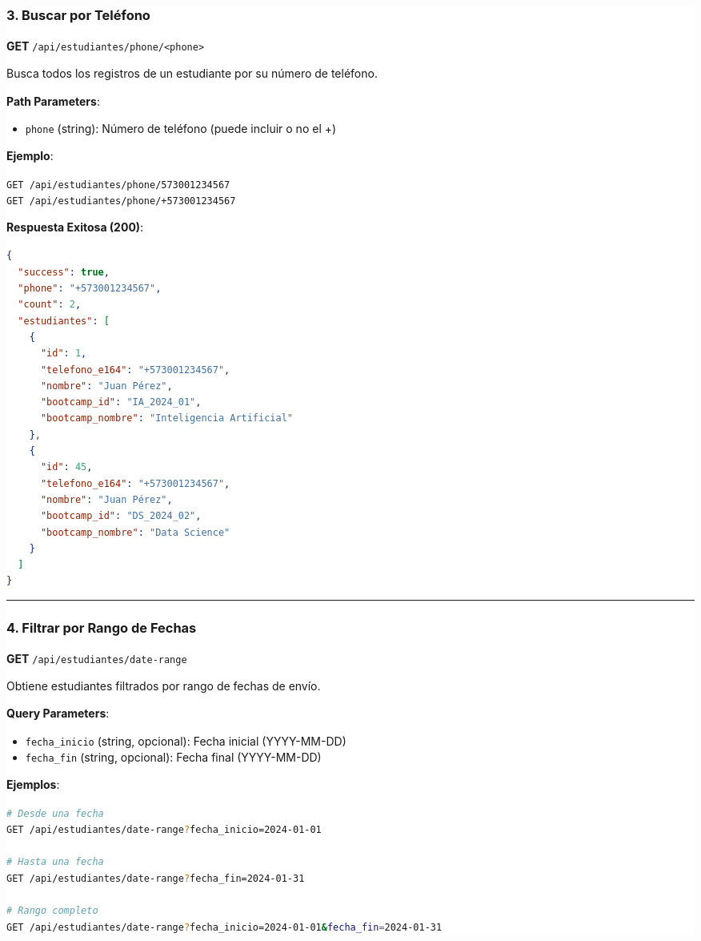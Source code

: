 
### 3. Buscar por Teléfono
**GET** `/api/estudiantes/phone/<phone>`

Busca todos los registros de un estudiante por su número de teléfono.

**Path Parameters**:
- `phone` (string): Número de teléfono (puede incluir o no el +)

**Ejemplo**:
```bash
GET /api/estudiantes/phone/573001234567
GET /api/estudiantes/phone/+573001234567
```

**Respuesta Exitosa (200)**:
```json
{
  "success": true,
  "phone": "+573001234567",
  "count": 2,
  "estudiantes": [
    {
      "id": 1,
      "telefono_e164": "+573001234567",
      "nombre": "Juan Pérez",
      "bootcamp_id": "IA_2024_01",
      "bootcamp_nombre": "Inteligencia Artificial"
    },
    {
      "id": 45,
      "telefono_e164": "+573001234567",
      "nombre": "Juan Pérez",
      "bootcamp_id": "DS_2024_02",
      "bootcamp_nombre": "Data Science"
    }
  ]
}
```

---

### 4. Filtrar por Rango de Fechas
**GET** `/api/estudiantes/date-range`

Obtiene estudiantes filtrados por rango de fechas de envío.

**Query Parameters**:
- `fecha_inicio` (string, opcional): Fecha inicial (YYYY-MM-DD)
- `fecha_fin` (string, opcional): Fecha final (YYYY-MM-DD)

**Ejemplos**:
```bash
# Desde una fecha
GET /api/estudiantes/date-range?fecha_inicio=2024-01-01

# Hasta una fecha
GET /api/estudiantes/date-range?fecha_fin=2024-01-31

# Rango completo
GET /api/estudiantes/date-range?fecha_inicio=2024-01-01&fecha_fin=2024-01-31
```
